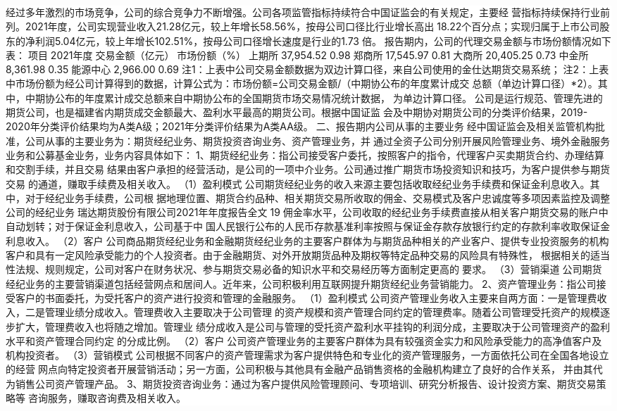 经过多年激烈的市场竞争，公司的综合竞争力不断增强。公司各项监管指标持续符合中国证监会的有关规定，主要经
营指标持续保持行业前列。2021年度，公司实现营业收入21.28亿元，较上年增长58.56%，按母公司口径比行业增长高出
18.22个百分点；实现归属于上市公司股东的净利润5.04亿元，较上年增长102.51%，按母公司口径增长速度是行业的1.73
倍。
报告期内，公司的代理交易金额与市场份额情况如下表：
项目
2021年度
交易金额（亿元）
市场份额（%）
上期所
37,954.52
0.98
郑商所
17,545.97
0.81
大商所
20,405.25
0.73
中金所
8,361.98
0.35
能源中心
2,966.00
0.69
注1：上表中公司交易金额数据为双边计算口径，来自公司使用的金仕达期货交易系统；
注2：上表中市场份额为经公司计算得到的数据，计算公式为：市场份额=公司交易金额/（中期协公布的年度累计成交
总额（单边计算口径）*2）。其中，中期协公布的年度累计成交总额来自中期协公布的全国期货市场交易情况统计数据，
为单边计算口径。
公司是运行规范、管理先进的期货公司，也是福建省内期货成交金额最大、盈利水平最高的期货公司。根据中国证监
会及中期协对期货公司的分类评价结果，2019-2020年分类评价结果均为A类A级；2021年分类评价结果为A类AA级。
二、报告期内公司从事的主要业务
经中国证监会及相关监管机构批准，公司从事的主要业务为：期货经纪业务、期货投资咨询业务、资产管理业务，并
通过全资子公司分别开展风险管理业务、境外金融服务业务和公募基金业务，业务内容具体如下：
1、期货经纪业务：指公司接受客户委托，按照客户的指令，代理客户买卖期货合约、办理结算和交割手续，并且交易
结果由客户承担的经营活动，是公司的一项中介业务。公司通过推广期货市场投资知识和技巧，为客户提供参与期货交易
的通道，赚取手续费及相关收入。
（1）盈利模式
公司期货经纪业务的收入来源主要包括收取经纪业务手续费和保证金利息收入。其中，对于经纪业务手续费，公司根
据地理位置、期货合约品种、相关期货交易所收取的佣金、交易模式及客户忠诚度等多项因素监控及调整公司的经纪业务
瑞达期货股份有限公司2021年年度报告全文
19
佣金率水平，公司收取的经纪业务手续费直接从相关客户期货交易的账户中自动划转；对于保证金利息收入，公司基于中
国人民银行公布的人民币存款基准利率按照与保证金存款存放银行约定的存款利率收取保证金利息收入。
（2）客户
公司商品期货经纪业务和金融期货经纪业务的主要客户群体为与期货品种相关的产业客户、提供专业投资服务的机构
客户和具有一定风险承受能力的个人投资者。由于金融期货、对外开放期货品种及期权等特定品种交易的风险具有特殊性，
根据相关的适当性法规、规则规定，公司对客户在财务状况、参与期货交易必备的知识水平和交易经历等方面制定更高的
要求。
（3）营销渠道
公司期货经纪业务的主要营销渠道包括经营网点和居间人。近年来，公司积极利用互联网提升期货经纪业务营销能力。
2、资产管理业务：指公司接受客户的书面委托，为受托客户的资产进行投资和管理的金融服务。
（1）盈利模式
公司资产管理业务收入主要来自两方面：一是管理费收入，二是管理业绩分成收入。管理费收入主要取决于公司管理
的资产规模和资产管理合同约定的管理费率。随着公司管理受托资产的规模逐步扩大，管理费收入也将随之增加。管理业
绩分成收入是公司与管理的受托资产盈利水平挂钩的利润分成，主要取决于公司管理资产的盈利水平和资产管理合同约定
的分成比例。
（2）客户
公司资产管理业务的主要客户群体为具有较强资金实力和风险承受能力的高净值客户及机构投资者。
（3）营销模式
公司根据不同客户的资产管理需求为客户提供特色和专业化的资产管理服务，一方面依托公司在全国各地设立的经营
网点向特定投资者开展营销活动；另一方面，公司积极与其他具有金融产品销售资格的金融机构建立了良好的合作关系，
并由其代为销售公司资产管理产品。
3、期货投资咨询业务：通过为客户提供风险管理顾问、专项培训、研究分析报告、设计投资方案、期货交易策略等
咨询服务，赚取咨询费及相关收入。